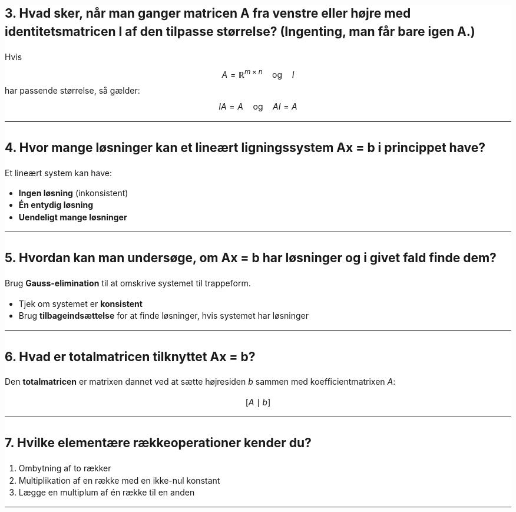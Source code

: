 
## 3. Hvad sker, når man ganger matricen A fra venstre eller højre med identitetsmatricen I af den tilpasse størrelse? (Ingenting, man får bare igen A.)

Hvis 
$$
A = \mathbb{R}^{m \times n} \quad \text{og} \quad I
$$
har passende størrelse, så gælder:
$$
IA = A \quad \text{og} \quad AI = A
$$

---

## 4. Hvor mange løsninger kan et lineært ligningssystem Ax = b i princippet have?

Et lineært system kan have:
- **Ingen løsning** (inkonsistent)
- **Én entydig løsning**
- **Uendeligt mange løsninger**

---

## 5. Hvordan kan man undersøge, om Ax = b har løsninger og i givet fald finde dem?

Brug **Gauss-elimination** til at omskrive systemet til trappeform.

- Tjek om systemet er **konsistent**
- Brug **tilbageindsættelse** for at finde løsninger, hvis systemet har løsninger

---

## 6. Hvad er totalmatricen tilknyttet Ax = b?

Den **totalmatricen** er matrixen dannet ved at sætte højresiden $b$ sammen med koefficientmatrixen $A$:

$$
[A \mid b]
$$

---

## 7. Hvilke elementære rækkeoperationer kender du?

1. Ombytning af to rækker
2. Multiplikation af en række med en ikke-nul konstant
3. Lægge en multiplum af én række til en anden

---